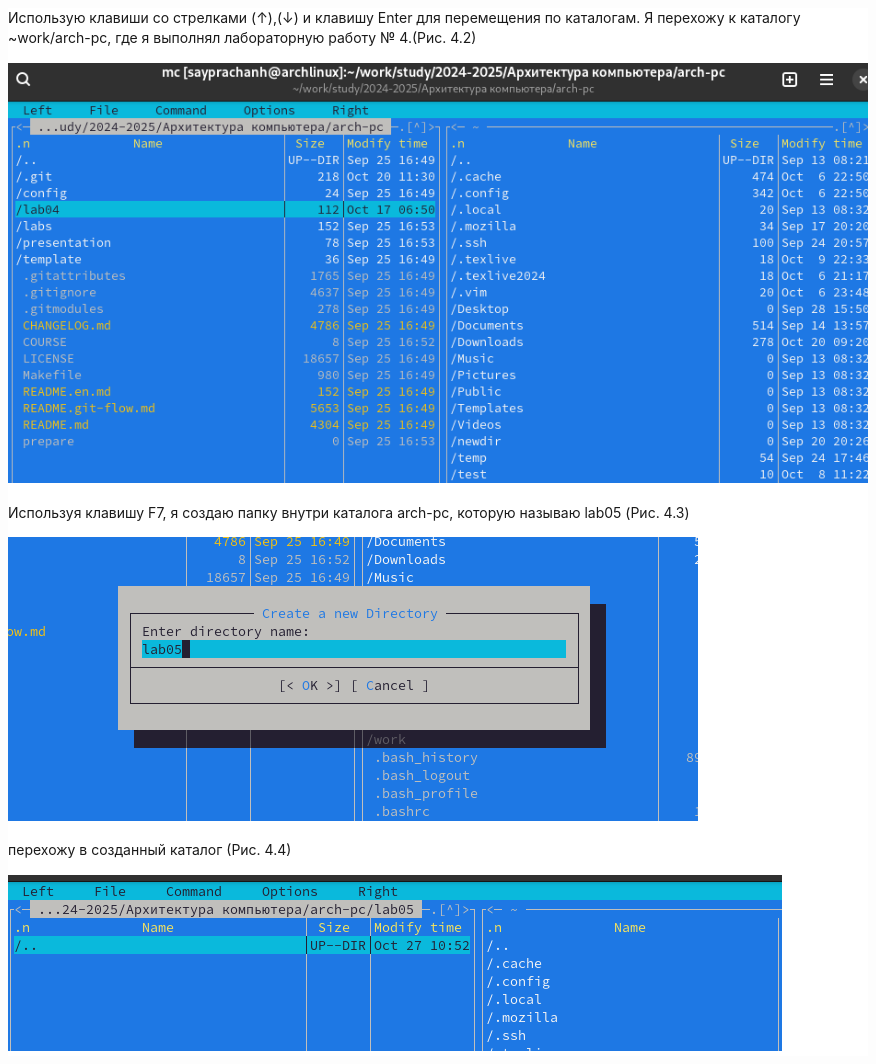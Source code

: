 Использую клавиши со стрелками (↑),(↓) и клавишу Enter для перемещения по каталогам. Я перехожу к каталогу ~work/arch-pc, где я выполнял лабораторную работу № 4.(Рис. 4.2)

![Перемещение по каталогам](image/pic_lab05/2.png)

Используя клавишу F7, я создаю папку внутри каталога arch-pc, которую называю lab05 (Рис. 4.3)

![Создание каталога](image/pic_lab05/3.png)

перехожу в созданный каталог (Рис. 4.4)

![Перемещение по каталогам](image/pic_lab05/4.png)
